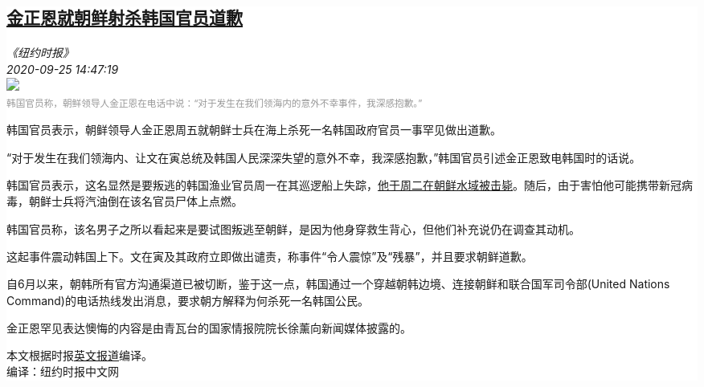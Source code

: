 
[金正恩就朝鲜射杀韩国官员道歉](https://cn.nytimes.com/asia-pacific/20200925/korea-kim-jong-un-apology-killing-defector/)
------

<div><i>《纽约时报》<br>2020-09-25 14:47:19</i></div><img src="https://images.weserv.nl?url=static01.nyt.com/images/2020/09/25/world/25nkorea-1/merlin_176886678_59113127-5bfd-4212-a832-5d78b599c400-articleLarge.jpg" width="100%"><div><small style="color: #999;">韩国官员称，朝鲜领导人金正恩在电话中说：“对于发生在我们领海内的意外不幸事件，我深感抱歉。”</small></div><p>韩国官员表示，朝鲜领导人金正恩周五就朝鲜士兵在海上杀死一名韩国政府官员一事罕见做出道歉。</p><p>“对于发生在我们领海内、让文在寅总统及韩国人民深深失望的意外不幸，我深感抱歉，”韩国官员引述金正恩致电韩国时的话说。</p><p>韩国官员表示，这名显然是要叛逃的韩国渔业官员周一在其巡逻船上失踪，<a rel="nofollow" target="_blank" href="https://www.nytimes.com/2020/09/24/world/asia/korea-defector-covid-19.html">他于周二在朝鲜水域被击毙</a>。随后，由于害怕他可能携带新冠病毒，朝鲜士兵将汽油倒在该名官员尸体上点燃。</p><p>韩国官员称，该名男子之所以看起来是要试图叛逃至朝鲜，是因为他身穿救生背心，但他们补充说仍在调查其动机。</p><p>这起事件震动韩国上下。文在寅及其政府立即做出谴责，称事件“令人震惊”及“残暴”，并且要求朝鲜道歉。</p><p>自6月以来，朝韩所有官方沟通渠道已被切断，鉴于这一点，韩国通过一个穿越朝韩边境、连接朝鲜和联合国军司令部(United Nations Command)的电话热线发出消息，要求朝方解释为何杀死一名韩国公民。</p><p>金正恩罕见表达懊悔的内容是由青瓦台的国家情报院院长徐薰向新闻媒体披露的。</p><p>本文根据时报<a rel="nofollow" target="_blank" href="https://www.nytimes.com/2020/09/25/world/asia/korea-kim-jong-un-apology-killing-defector.html">英文报道</a>编译。<br/>编译：纽约时报中文网</p>
